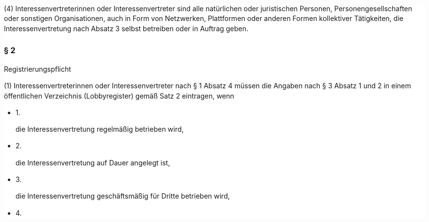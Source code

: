 </div>

<div class="jurAbsatz">

(4) Interessenvertreterinnen oder Interessenvertreter sind alle
natürlichen oder juristischen Personen, Personengesellschaften oder
sonstigen Organisationen, auch in Form von Netzwerken, Plattformen oder
anderen Formen kollektiver Tätigkeiten, die Interessenvertretung nach
Absatz 3 selbst betreiben oder in Auftrag geben.

</div>

</div>

</div>

</div>

<span id="BJNR081800021BJNE000301377.html"></span>

### § 2  
Registrierungspflicht

<div>

<div class="jnhtml">

<div>

<div class="jurAbsatz">

(1) Interessenvertreterinnen oder Interessenvertreter nach § 1 Absatz 4
müssen die Angaben nach § 3 Absatz 1 und 2 in einem öffentlichen
Verzeichnis (Lobbyregister) gemäß Satz 2 eintragen, wenn

  - 1\.
    
    <div style="">
    
    die Interessenvertretung regelmäßig betrieben wird,
    
    </div>

  - 2\.
    
    <div style="">
    
    die Interessenvertretung auf Dauer angelegt ist,
    
    </div>

  - 3\.
    
    <div style="">
    
    die Interessenvertretung geschäftsmäßig für Dritte betrieben wird,
    
    </div>

  - 4\.
    
    <div style="">
    